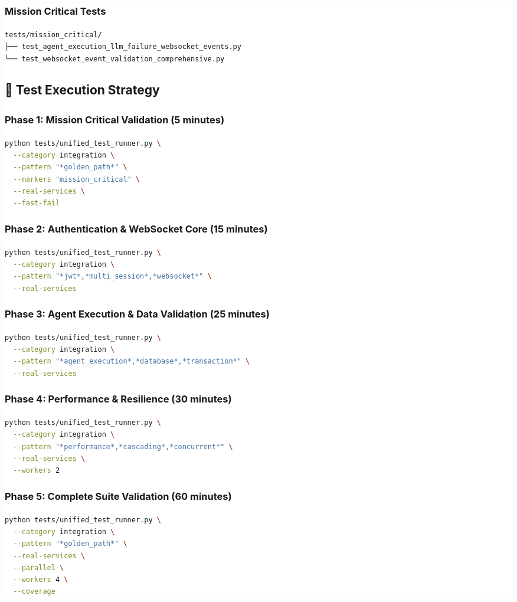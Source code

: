 ### Mission Critical Tests
```
tests/mission_critical/
├── test_agent_execution_llm_failure_websocket_events.py
└── test_websocket_event_validation_comprehensive.py
```

## 🧪 Test Execution Strategy

### Phase 1: Mission Critical Validation (5 minutes)
```bash
python tests/unified_test_runner.py \
  --category integration \
  --pattern "*golden_path*" \
  --markers "mission_critical" \
  --real-services \
  --fast-fail
```

### Phase 2: Authentication & WebSocket Core (15 minutes)
```bash
python tests/unified_test_runner.py \
  --category integration \
  --pattern "*jwt*,*multi_session*,*websocket*" \
  --real-services
```

### Phase 3: Agent Execution & Data Validation (25 minutes)
```bash
python tests/unified_test_runner.py \
  --category integration \
  --pattern "*agent_execution*,*database*,*transaction*" \
  --real-services
```

### Phase 4: Performance & Resilience (30 minutes)
```bash
python tests/unified_test_runner.py \
  --category integration \
  --pattern "*performance*,*cascading*,*concurrent*" \
  --real-services \
  --workers 2
```

### Phase 5: Complete Suite Validation (60 minutes)
```bash
python tests/unified_test_runner.py \
  --category integration \
  --pattern "*golden_path*" \
  --real-services \
  --parallel \
  --workers 4 \
  --coverage
```
